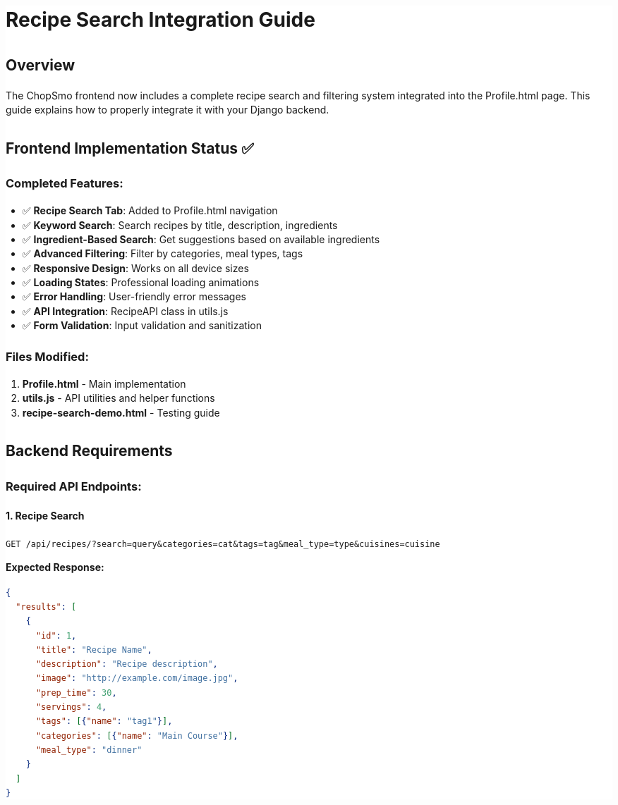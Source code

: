 # Recipe Search Integration Guide

## Overview
The ChopSmo frontend now includes a complete recipe search and filtering system integrated into the Profile.html page. This guide explains how to properly integrate it with your Django backend.

## Frontend Implementation Status ✅

### Completed Features:
- ✅ **Recipe Search Tab**: Added to Profile.html navigation
- ✅ **Keyword Search**: Search recipes by title, description, ingredients
- ✅ **Ingredient-Based Search**: Get suggestions based on available ingredients
- ✅ **Advanced Filtering**: Filter by categories, meal types, tags
- ✅ **Responsive Design**: Works on all device sizes
- ✅ **Loading States**: Professional loading animations
- ✅ **Error Handling**: User-friendly error messages
- ✅ **API Integration**: RecipeAPI class in utils.js
- ✅ **Form Validation**: Input validation and sanitization

### Files Modified:
1. **Profile.html** - Main implementation
2. **utils.js** - API utilities and helper functions
3. **recipe-search-demo.html** - Testing guide

## Backend Requirements

### Required API Endpoints:

#### 1. Recipe Search
```
GET /api/recipes/?search=query&categories=cat&tags=tag&meal_type=type&cuisines=cuisine
```
**Expected Response:**
```json
{
  "results": [
    {
      "id": 1,
      "title": "Recipe Name",
      "description": "Recipe description",
      "image": "http://example.com/image.jpg",
      "prep_time": 30,
      "servings": 4,
      "tags": [{"name": "tag1"}],
      "categories": [{"name": "Main Course"}],
      "meal_type": "dinner"
    }
  ]
}
```
